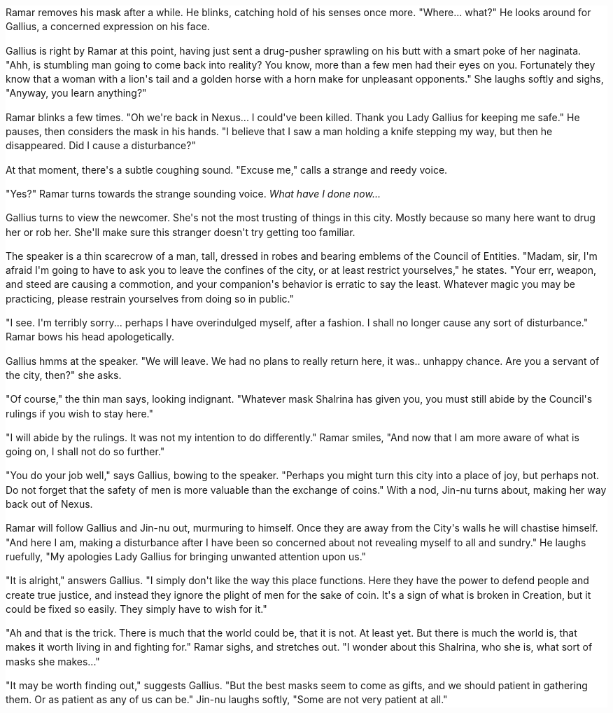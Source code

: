 Ramar removes his mask after a while. He blinks, catching hold of his senses once more. "Where... what?" He looks around for Gallius, a concerned expression on his face.

Gallius is right by Ramar at this point, having just sent a drug-pusher sprawling on his butt with a smart poke of her naginata. "Ahh, is stumbling man going to come back into reality? You know, more than a few men had their eyes on you. Fortunately they know that a woman with a lion's tail and a golden horse with a horn make for unpleasant opponents." She laughs softly and sighs, "Anyway, you learn anything?"

Ramar blinks a few times. "Oh we're back in Nexus... I could've been killed. Thank you Lady Gallius for keeping me safe." He pauses, then considers the mask in his hands. "I believe that I saw a man holding a knife stepping my way, but then he disappeared. Did I cause a disturbance?"

At that moment, there's a subtle coughing sound. "Excuse me," calls a strange and reedy voice.

"Yes?" Ramar turns towards the strange sounding voice. _What have I done now..._

Gallius turns to view the newcomer. She's not the most trusting of things in this city. Mostly because so many here want to drug her or rob her. She'll make sure this stranger doesn't try getting too familiar.

The speaker is a thin scarecrow of a man, tall, dressed in robes and bearing emblems of the Council of Entities. "Madam, sir, I'm afraid I'm going to have to ask you to leave the confines of the city, or at least restrict yourselves," he states. "Your err, weapon, and steed are causing a commotion, and your companion's behavior is erratic to say the least. Whatever magic you may be practicing, please restrain yourselves from doing so in public."

"I see. I'm terribly sorry... perhaps I have overindulged myself, after a fashion. I shall no longer cause any sort of disturbance." Ramar bows his head apologetically.

Gallius hmms at the speaker. "We will leave. We had no plans to really return here, it was.. unhappy chance. Are you a servant of the city, then?" she asks.

"Of course," the thin man says, looking indignant. "Whatever mask Shalrina has given you, you must still abide by the Council's rulings if you wish to stay here."

"I will abide by the rulings. It was not my intention to do differently." Ramar smiles, "And now that I am more aware of what is going on, I shall not do so further."

"You do your job well," says Gallius, bowing to the speaker. "Perhaps you might turn this city into a place of joy, but perhaps not. Do not forget that the safety of men is more valuable than the exchange of coins." With a nod, Jin-nu turns about, making her way back out of Nexus.

Ramar will follow Gallius and Jin-nu out, murmuring to himself. Once they are away from the City's walls he will chastise himself. "And here I am, making a disturbance after I have been so concerned about not revealing myself to all and sundry." He laughs ruefully, "My apologies Lady Gallius for bringing unwanted attention upon us."

"It is alright," answers Gallius. "I simply don't like the way this place functions. Here they have the power to defend people and create true justice, and instead they ignore the plight of men for the sake of coin. It's a sign of what is broken in Creation, but it could be fixed so easily. They simply have to wish for it."

"Ah and that is the trick. There is much that the world could be, that it is not. At least yet. But there is much the world is, that makes it worth living in and fighting for." Ramar sighs, and stretches out. "I wonder about this Shalrina, who she is, what sort of masks she makes..."

"It may be worth finding out," suggests Gallius. "But the best masks seem to come as gifts, and we should patient in gathering them. Or as patient as any of us can be." Jin-nu laughs softly, "Some are not very patient at all."

